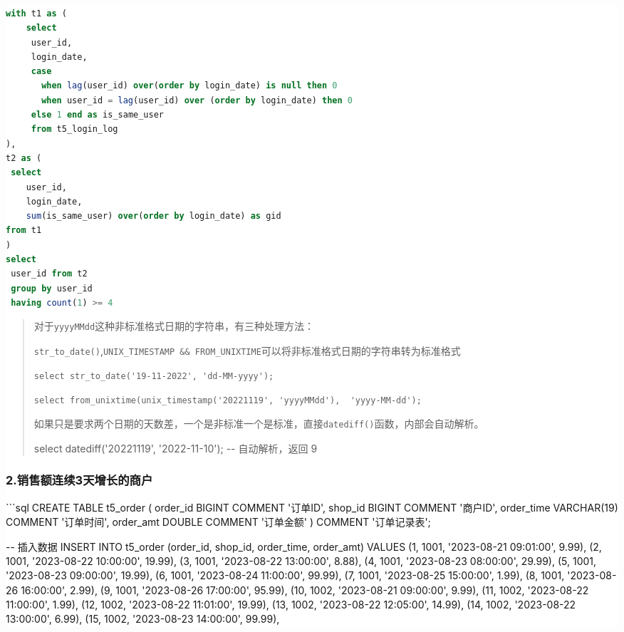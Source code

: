 ```sql
with t1 as (
    select 
     user_id,
     login_date,
     case
       when lag(user_id) over(order by login_date) is null then 0
       when user_id = lag(user_id) over (order by login_date) then 0
     else 1 end as is_same_user
     from t5_login_log
),
t2 as (
 select 
    user_id,
    login_date,
    sum(is_same_user) over(order by login_date) as gid
from t1
)
select 
 user_id from t2 
 group by user_id
 having count(1) >= 4
```

> 对于`yyyyMMdd`这种非标准格式日期的字符串，有三种处理方法：
>
> `str_to_date()`,`UNIX_TIMESTAMP && FROM_UNIXTIME`可以将非标准格式日期的字符串转为标准格式
>
> `select str_to_date('19-11-2022', 'dd-MM-yyyy');`
>
> `select from_unixtime(unix_timestamp('20221119', 'yyyyMMdd'),  'yyyy-MM-dd');`
>
> 如果只是要求两个日期的天数差，一个是非标准一个是标准，直接`datediff()`函数，内部会自动解析。
>
> select datediff('20221119', '2022-11-10');     -- 自动解析，返回 9
>



<h3 id="OXTrd">2.销售额连续3天增长的商户</h3>
```sql
CREATE TABLE t5_order (
    order_id BIGINT COMMENT '订单ID',
    shop_id BIGINT COMMENT '商户ID',
    order_time VARCHAR(19) COMMENT '订单时间',
    order_amt DOUBLE COMMENT '订单金额'
) COMMENT '订单记录表';

-- 插入数据
INSERT INTO t5_order (order_id, shop_id, order_time, order_amt)
VALUES
    (1, 1001, '2023-08-21 09:01:00', 9.99),
    (2, 1001, '2023-08-22 10:00:00', 19.99),
    (3, 1001, '2023-08-22 13:00:00', 8.88),
    (4, 1001, '2023-08-23 08:00:00', 29.99),
    (5, 1001, '2023-08-23 09:00:00', 19.99),
    (6, 1001, '2023-08-24 11:00:00', 99.99),
    (7, 1001, '2023-08-25 15:00:00', 1.99),
    (8, 1001, '2023-08-26 16:00:00', 2.99),
    (9, 1001, '2023-08-26 17:00:00', 95.99),
    (10, 1002, '2023-08-21 09:00:00', 9.99),
    (11, 1002, '2023-08-22 11:00:00', 1.99),
    (12, 1002, '2023-08-22 11:01:00', 19.99),
    (13, 1002, '2023-08-22 12:05:00', 14.99),
    (14, 1002, '2023-08-22 13:00:00', 6.99),
    (15, 1002, '2023-08-23 14:00:00', 99.99),
```